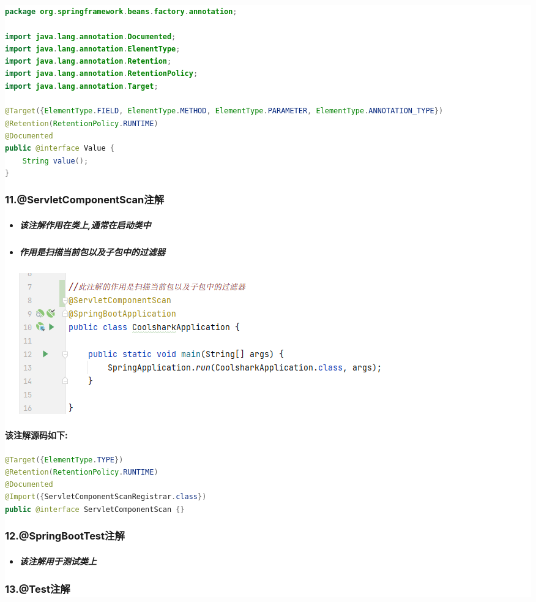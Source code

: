 ```java
package org.springframework.beans.factory.annotation;

import java.lang.annotation.Documented;
import java.lang.annotation.ElementType;
import java.lang.annotation.Retention;
import java.lang.annotation.RetentionPolicy;
import java.lang.annotation.Target;

@Target({ElementType.FIELD, ElementType.METHOD, ElementType.PARAMETER, ElementType.ANNOTATION_TYPE})
@Retention(RetentionPolicy.RUNTIME)
@Documented
public @interface Value {
    String value();
}
```

### 11.@ServletComponentScan注解

- ##### 该注解作用在类上,通常在启动类中

- ##### 作用是扫描当前包以及子包中的过滤器

  ![image-20221020102649124](images/image-20221020102649124.png)

#### 该注解源码如下:

```java
@Target({ElementType.TYPE})
@Retention(RetentionPolicy.RUNTIME)
@Documented
@Import({ServletComponentScanRegistrar.class})
public @interface ServletComponentScan {}
```

### 12.@SpringBootTest注解

- ##### 该注解用于测试类上

### 13.@Test注解
